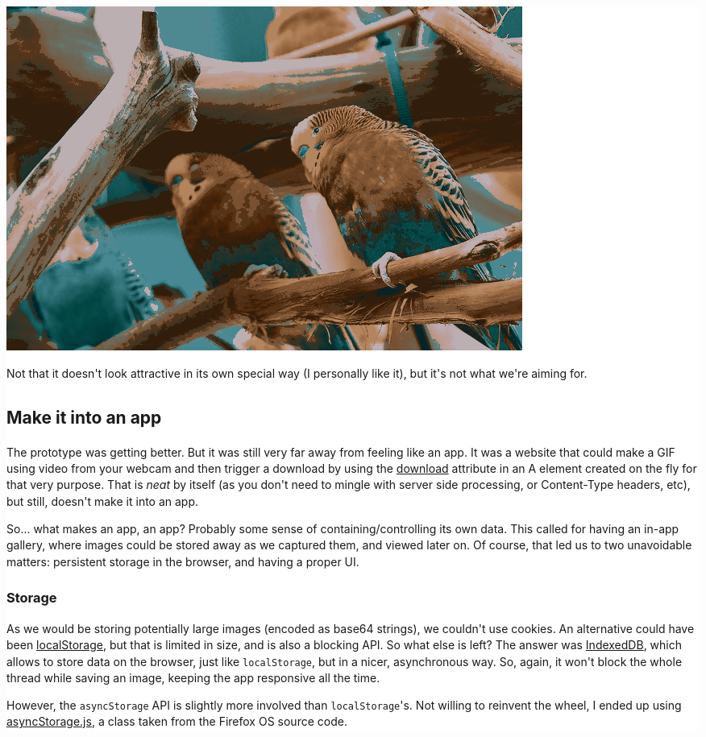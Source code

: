 ![badly quantized picture](bad_quantizer.gif)

Not that it doesn't look attractive in its own special way (I personally like it), but it's not what we're aiming for.

## Make it into an app

The prototype was getting better. But it was still very far away from feeling like an app. It was a website that could make a GIF using video from your webcam and then trigger a download by using the [download](https://developer.mozilla.org/en-US/docs/Web/HTML/Element/a#attr-download) attribute in an A element created on the fly for that very purpose. That is _neat_ by itself (as you don't need to mingle with server side processing, or Content-Type headers, etc), but still, doesn't make it into an app.

So... what makes an app, an app? Probably some sense of containing/controlling its own data. This called for having an in-app gallery, where images could be stored away as we captured them, and viewed later on. Of course, that led us to two unavoidable matters: persistent storage in the browser, and having a proper UI.

### Storage

As we would be storing potentially large images (encoded as base64 strings), we couldn't use cookies. An alternative could have been [localStorage](https://developer.mozilla.org/en-US/docs/Web/Guide/DOM/Storage), but that is limited in size, and is also a blocking API. So what else is left? The answer was [IndexedDB](https://developer.mozilla.org/en-US/docs/IndexedDB), which allows to store data on the browser, just like ```localStorage```, but in a nicer, asynchronous way. So, again, it won't block the whole thread while saving an image, keeping the app responsive all the time.

However, the ```asyncStorage``` API is slightly more involved than ```localStorage```'s. Not willing to reinvent the wheel, I ended up using [asyncStorage.js](../js/libs/asyncStorage), a class taken from the Firefox OS source code.
